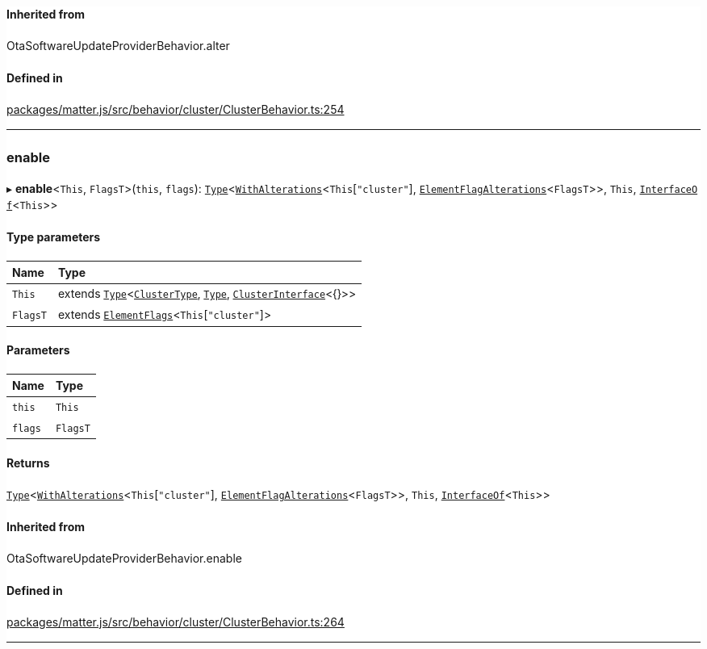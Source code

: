 #### Inherited from

OtaSoftwareUpdateProviderBehavior.alter

#### Defined in

[packages/matter.js/src/behavior/cluster/ClusterBehavior.ts:254](https://github.com/project-chip/matter.js/blob/904d0c9b952b91f28a21803759c5e5c66ee4d272/packages/matter.js/src/behavior/cluster/ClusterBehavior.ts#L254)

___

### enable

▸ **enable**\<`This`, `FlagsT`\>(`this`, `flags`): [`Type`](../interfaces/behavior_cluster_export.ClusterBehavior.Type.md)\<[`WithAlterations`](../modules/cluster_export.ElementModifier.md#withalterations)\<`This`[``"cluster"``], [`ElementFlagAlterations`](../modules/cluster_export.ElementModifier.md#elementflagalterations)\<`FlagsT`\>\>, `This`, [`InterfaceOf`](../modules/behavior_cluster_export.ClusterInterface.md#interfaceof)\<`This`\>\>

#### Type parameters

| Name | Type |
| :------ | :------ |
| `This` | extends [`Type`](../interfaces/behavior_cluster_export.ClusterBehavior.Type.md)\<[`ClusterType`](../interfaces/cluster_export.ClusterType-1.md), [`Type`](../interfaces/behavior_export.Behavior.Type.md), [`ClusterInterface`](../modules/behavior_cluster_export.md#clusterinterface)\<{}\>\> |
| `FlagsT` | extends [`ElementFlags`](../modules/cluster_export.ElementModifier.md#elementflags)\<`This`[``"cluster"``]\> |

#### Parameters

| Name | Type |
| :------ | :------ |
| `this` | `This` |
| `flags` | `FlagsT` |

#### Returns

[`Type`](../interfaces/behavior_cluster_export.ClusterBehavior.Type.md)\<[`WithAlterations`](../modules/cluster_export.ElementModifier.md#withalterations)\<`This`[``"cluster"``], [`ElementFlagAlterations`](../modules/cluster_export.ElementModifier.md#elementflagalterations)\<`FlagsT`\>\>, `This`, [`InterfaceOf`](../modules/behavior_cluster_export.ClusterInterface.md#interfaceof)\<`This`\>\>

#### Inherited from

OtaSoftwareUpdateProviderBehavior.enable

#### Defined in

[packages/matter.js/src/behavior/cluster/ClusterBehavior.ts:264](https://github.com/project-chip/matter.js/blob/904d0c9b952b91f28a21803759c5e5c66ee4d272/packages/matter.js/src/behavior/cluster/ClusterBehavior.ts#L264)

___
